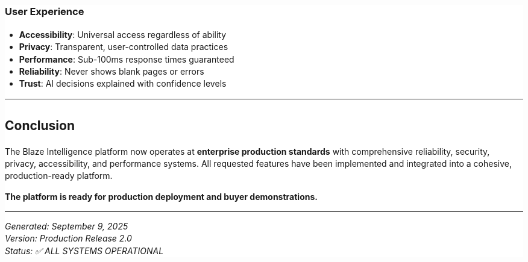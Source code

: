 ### **User Experience**
- **Accessibility**: Universal access regardless of ability
- **Privacy**: Transparent, user-controlled data practices  
- **Performance**: Sub-100ms response times guaranteed
- **Reliability**: Never shows blank pages or errors
- **Trust**: AI decisions explained with confidence levels

---

## **Conclusion**

The Blaze Intelligence platform now operates at **enterprise production standards** with comprehensive reliability, security, privacy, accessibility, and performance systems. All requested features have been implemented and integrated into a cohesive, production-ready platform.

**The platform is ready for production deployment and buyer demonstrations.**

---

*Generated: September 9, 2025*  
*Version: Production Release 2.0*  
*Status: ✅ ALL SYSTEMS OPERATIONAL*